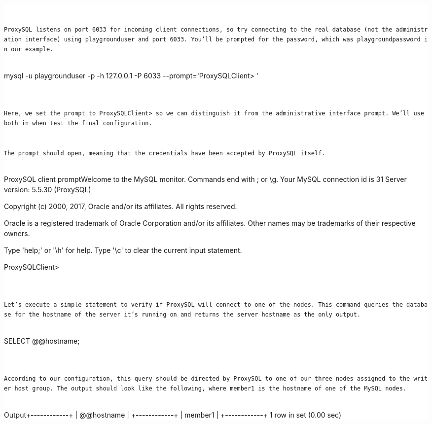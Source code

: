 
```


ProxySQL listens on port 6033 for incoming client connections, so try connecting to the real database (not the administration interface) using playgrounduser and port 6033. You’ll be prompted for the password, which was playgroundpassword in our example.


```
mysql -u playgrounduser -p -h 127.0.0.1 -P 6033 --prompt='ProxySQLClient> '


```


Here, we set the prompt to ProxySQLClient> so we can distinguish it from the administrative interface prompt. We’ll use both in when test the final configuration.


The prompt should open, meaning that the credentials have been accepted by ProxySQL itself.


```
ProxySQL client promptWelcome to the MySQL monitor.  Commands end with ; or \g.
Your MySQL connection id is 31
Server version: 5.5.30 (ProxySQL)

Copyright (c) 2000, 2017, Oracle and/or its affiliates. All rights reserved.

Oracle is a registered trademark of Oracle Corporation and/or its
affiliates. Other names may be trademarks of their respective
owners.

Type 'help;' or '\h' for help. Type '\c' to clear the current input statement.

ProxySQLClient>


```


Let’s execute a simple statement to verify if ProxySQL will connect to one of the nodes. This command queries the database for the hostname of the server it’s running on and returns the server hostname as the only output.


```
SELECT @@hostname;


```


According to our configuration, this query should be directed by ProxySQL to one of our three nodes assigned to the writer host group. The output should look like the following, where member1 is the hostname of one of the MySQL nodes.


```
Output+------------+
| @@hostname |
+------------+
| member1    |
+------------+
1 row in set (0.00 sec)

